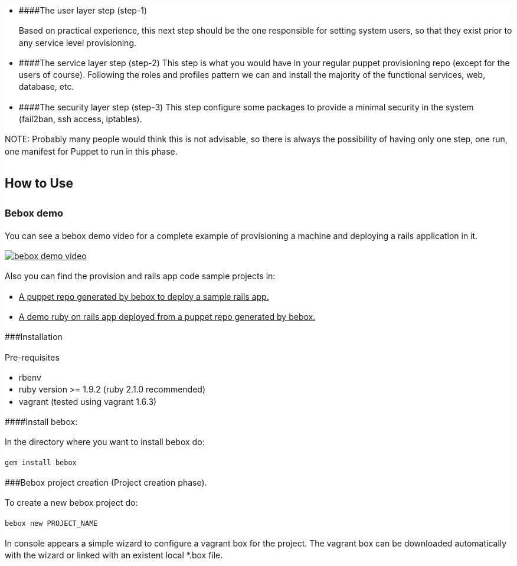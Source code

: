 * ####The user layer step (step-1)

    Based on practical experience, this next step should be the one responsible for setting system users, so that        they exist prior to any service level provisioning.

* ####The service layer step (step-2)
    This step is what you would have in your regular puppet provisioning repo (except for the users of course).          Following the roles and profiles pattern we can and install the majority of the functional services, web,            database, etc.

* ####The security layer step (step-3)
    This step configure some packages to provide a minimal security in the system (fail2ban, ssh access, iptables).


NOTE: Probably many people would think this is not advisable, so there is always the possibility of having only one step, one run, one manifest for Puppet to run in this phase.

How to Use
----------

### Bebox demo

You can see a bebox demo video for a complete example of provisioning a machine and deploying a rails application in it.

[![bebox demo video](http://img.youtube.com/vi/mioeMsuKJr4/0.jpg)](http://www.youtube.com/watch?v=mioeMsuKJr4)

Also you can find the provision and rails app code sample projects in:

* [A puppet repo generated by bebox to deploy a sample rails app.](http://github.com/codescrum/bebox-sample-puppet-generated-repo)

* [A demo ruby on rails app deployed from a puppet repo generated by bebox.](http://github.com/codescrum/sample-rails-app-for-bebox)


###Installation

Pre-requisites

* rbenv
* ruby version >= 1.9.2 (ruby 2.1.0 recommended)
* vagrant (tested using vagrant 1.6.3)

####Install bebox:

In the directory where you want to install bebox do:

    gem install bebox

###Bebox project creation (Project creation phase).

To create a new bebox project do:

    bebox new PROJECT_NAME

In console appears a simple wizard to configure a vagrant box for the project. The vagrant box can be downloaded automatically with the wizard or linked with an existent local *.box file.

